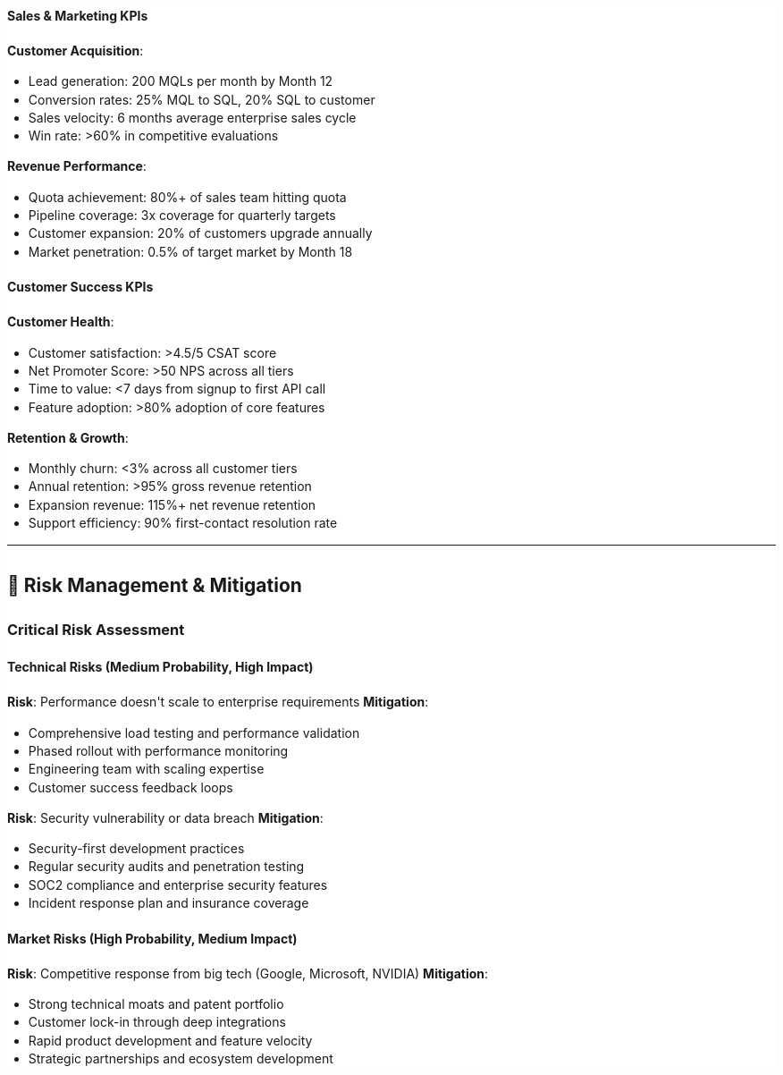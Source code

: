 #### Sales & Marketing KPIs
**Customer Acquisition**:
- Lead generation: 200 MQLs per month by Month 12
- Conversion rates: 25% MQL to SQL, 20% SQL to customer
- Sales velocity: 6 months average enterprise sales cycle
- Win rate: >60% in competitive evaluations

**Revenue Performance**:
- Quota achievement: 80%+ of sales team hitting quota
- Pipeline coverage: 3x coverage for quarterly targets
- Customer expansion: 20% of customers upgrade annually
- Market penetration: 0.5% of target market by Month 18

#### Customer Success KPIs
**Customer Health**:
- Customer satisfaction: >4.5/5 CSAT score
- Net Promoter Score: >50 NPS across all tiers
- Time to value: <7 days from signup to first API call
- Feature adoption: >80% adoption of core features

**Retention & Growth**:
- Monthly churn: <3% across all customer tiers
- Annual retention: >95% gross revenue retention
- Expansion revenue: 115%+ net revenue retention
- Support efficiency: 90% first-contact resolution rate

---

## 🎲 Risk Management & Mitigation

### Critical Risk Assessment

#### Technical Risks (Medium Probability, High Impact)
**Risk**: Performance doesn't scale to enterprise requirements
**Mitigation**: 
- Comprehensive load testing and performance validation
- Phased rollout with performance monitoring
- Engineering team with scaling expertise
- Customer success feedback loops

**Risk**: Security vulnerability or data breach
**Mitigation**:
- Security-first development practices
- Regular security audits and penetration testing
- SOC2 compliance and enterprise security features
- Incident response plan and insurance coverage

#### Market Risks (High Probability, Medium Impact)
**Risk**: Competitive response from big tech (Google, Microsoft, NVIDIA)
**Mitigation**:
- Strong technical moats and patent portfolio
- Customer lock-in through deep integrations
- Rapid product development and feature velocity
- Strategic partnerships and ecosystem development
